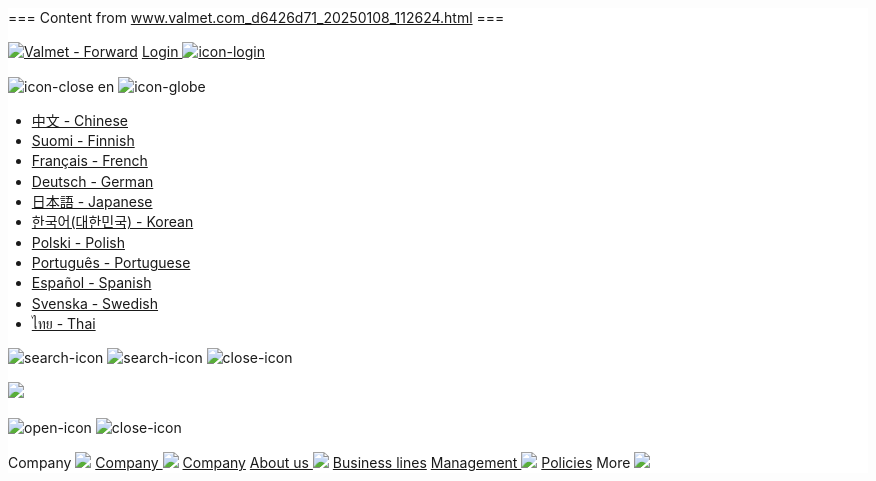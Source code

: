 === Content from www.valmet.com_d6426d71_20250108_112624.html ===


[![Valmet - Forward](/contentassets/933cf4360ffc46a894fe262f95a448a8/valmet-forward.svg)](/ "Valmet - Forward")
[Login
![icon-login](/img/header/login.svg)](/about-us/login/)

![icon-close](/img/header/close-outline-green.svg)
en
![icon-globe](/img/header/earth-outline.svg)

* [中文 - Chinese](/zh/)
* [Suomi - Finnish](/fi/)
* [Français - French](/fr/)
* [Deutsch - German](/de/)
* [日本語 - Japanese](/ja/)
* [한국어(대한민국) - Korean](/kr/)
* [Polski - Polish](/pl/)
* [Português - Portuguese](/pt/)
* [Español - Spanish](/es/)
* [Svenska - Swedish](/sv/)
* [ไทย - Thai](/th-TH/)

![search-icon](/img/header/icons-search.svg)
![search-icon](/img/header/icon_search_green.svg)
![close-icon](/img/header/close-outline-white.svg)

![](/img/header/icon_search_black_desktop.png)

![open-icon](/img/header/icons-navi.svg)
![close-icon](/img/header/close-outline-green.svg)

Company
![](/img/header/Vector_mega_dropdown.svg)
[Company
![](/img/header/Vector_mega_dropdown.svg)](/about-us/)
[Company](/about-us/)
[About us
![](/img/header/Vector_mega_dropdown.svg)](/about-us/)
[Business lines](/about-us/about/business-lines/)
[Management
![](/img/header/Vector_mega_dropdown.svg)](/about-us/about/management/)
[Policies](/about-us/about/policies/)
More
![](/img/header/Vector_mega_dropdown.svg)
